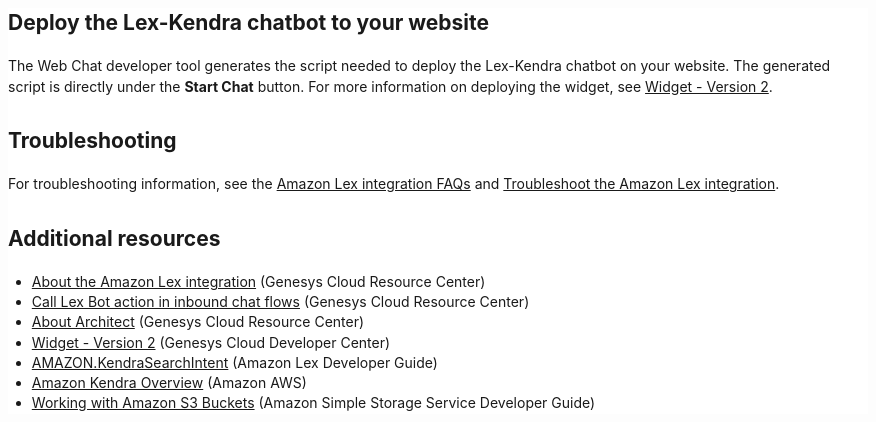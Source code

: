## Deploy the Lex-Kendra chatbot to your website

The Web Chat developer tool generates the script needed to deploy the Lex-Kendra chatbot on your website. The generated script is directly under the **Start Chat** button. For more information on deploying the widget, see [Widget - Version 2](https://developer.mypurecloud.com/api/webchat/widget-version2.html "Opens the Deploy widgets article").

## Troubleshooting
For troubleshooting information, see the [Amazon Lex integration FAQs](https://help.mypurecloud.com/?p=162340 "Opens the Amazon Lex integration FAQs article") and [Troubleshoot the Amazon Lex integration](https://help.mypurecloud.com/?p=162342 "Opens the Amazon Lex troubleshooting article").
## Additional resources
* [About the Amazon Lex integration](https://help.mypurecloud.com/?p=162338 "Opens the Amazon Lex article") (Genesys Cloud Resource Center)
* [Call Lex Bot action in inbound chat flows](https://help.mypurecloud.com/?p=160620 "Opens the Call Lex Bot action article") (Genesys Cloud Resource Center)
* [About Architect](https://help.mypurecloud.com/?p=53682 "Opens the Architect article") (Genesys Cloud Resource Center)
* [Widget - Version 2](https://developer.mypurecloud.com/api/webchat/widget-version2.html "Opens the Widgets article") (Genesys Cloud Developer Center)
* [AMAZON.KendraSearchIntent](https://docs.aws.amazon.com/en_us/lex/latest/dg/built-in-intent-kendra-search.html "Opens the Amazon Lex Developer Guide") (Amazon Lex Developer Guide)
* [Amazon Kendra Overview](https://aws.amazon.com/kendra/ "Opens the Amazon Kendra Overview") (Amazon AWS)
* [Working with Amazon S3 Buckets](https://docs.aws.amazon.com/AmazonS3/latest/dev/UsingBucket.html "Opens the Amazon Simple Storage Service Developer Guide") (Amazon Simple Storage Service Developer Guide)
